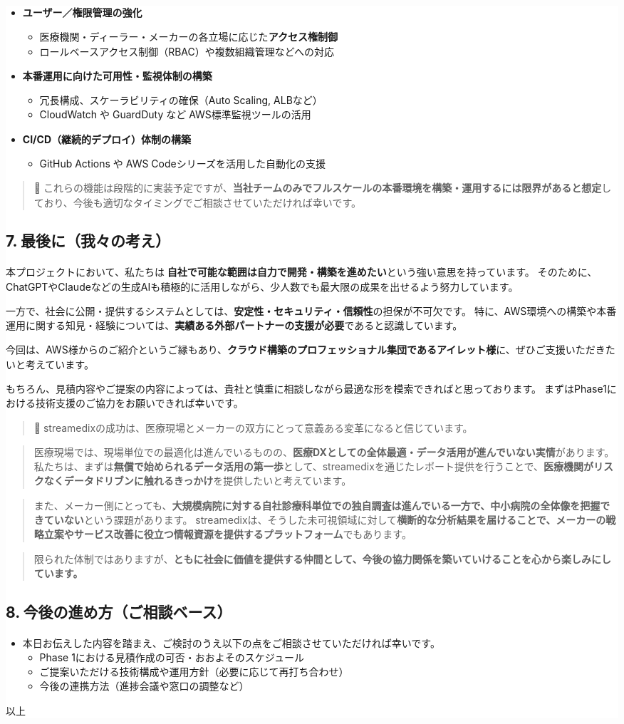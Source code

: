 - **ユーザー／権限管理の強化**
  - 医療機関・ディーラー・メーカーの各立場に応じた**アクセス権制御**
  - ロールベースアクセス制御（RBAC）や複数組織管理などへの対応

- **本番運用に向けた可用性・監視体制の構築**
  - 冗長構成、スケーラビリティの確保（Auto Scaling, ALBなど）
  - CloudWatch や GuardDuty など AWS標準監視ツールの活用

- **CI/CD（継続的デプロイ）体制の構築**
  - GitHub Actions や AWS Codeシリーズを活用した自動化の支援

> 💬 これらの機能は段階的に実装予定ですが、**当社チームのみでフルスケールの本番環境を構築・運用するには限界があると想定**しており、今後も適切なタイミングでご相談させていただければ幸いです。

<div style="page-break-before: always;"></div>

## 7. 最後に（我々の考え）

本プロジェクトにおいて、私たちは **自社で可能な範囲は自力で開発・構築を進めたい**という強い意思を持っています。
そのために、ChatGPTやClaudeなどの生成AIも積極的に活用しながら、少人数でも最大限の成果を出せるよう努力しています。

一方で、社会に公開・提供するシステムとしては、**安定性・セキュリティ・信頼性**の担保が不可欠です。
特に、AWS環境への構築や本番運用に関する知見・経験については、**実績ある外部パートナーの支援が必要**であると認識しています。

今回は、AWS様からのご紹介というご縁もあり、**クラウド構築のプロフェッショナル集団であるアイレット様**に、ぜひご支援いただきたいと考えています。

もちろん、見積内容やご提案の内容によっては、貴社と慎重に相談しながら最適な形を模索できればと思っております。
まずはPhase1における技術支援のご協力をお願いできれば幸いです。

> 💬 streamedixの成功は、医療現場とメーカーの双方にとって意義ある変革になると信じています。

> 医療現場では、現場単位での最適化は進んでいるものの、**医療DXとしての全体最適・データ活用が進んでいない実情**があります。
> 私たちは、まずは**無償で始められるデータ活用の第一歩**として、streamedixを通じたレポート提供を行うことで、**医療機関がリスクなくデータドリブンに触れるきっかけ**を提供したいと考えています。

> また、メーカー側にとっても、**大規模病院に対する自社診療科単位での独自調査は進んでいる一方で、中小病院の全体像を把握できていない**という課題があります。
> streamedixは、そうした未可視領域に対して**横断的な分析結果を届けることで、メーカーの戦略立案やサービス改善に役立つ情報資源を提供するプラットフォーム**でもあります。

> 限られた体制ではありますが、**ともに社会に価値を提供する仲間として、今後の協力関係を築いていけることを心から楽しみにしています。**

## 8. 今後の進め方（ご相談ベース）

- 本日お伝えした内容を踏まえ、ご検討のうえ以下の点をご相談させていただければ幸いです。
  - Phase 1における見積作成の可否・おおよそのスケジュール
  - ご提案いただける技術構成や運用方針（必要に応じて再打ち合わせ）
  - 今後の連携方法（進捗会議や窓口の調整など）

以上

